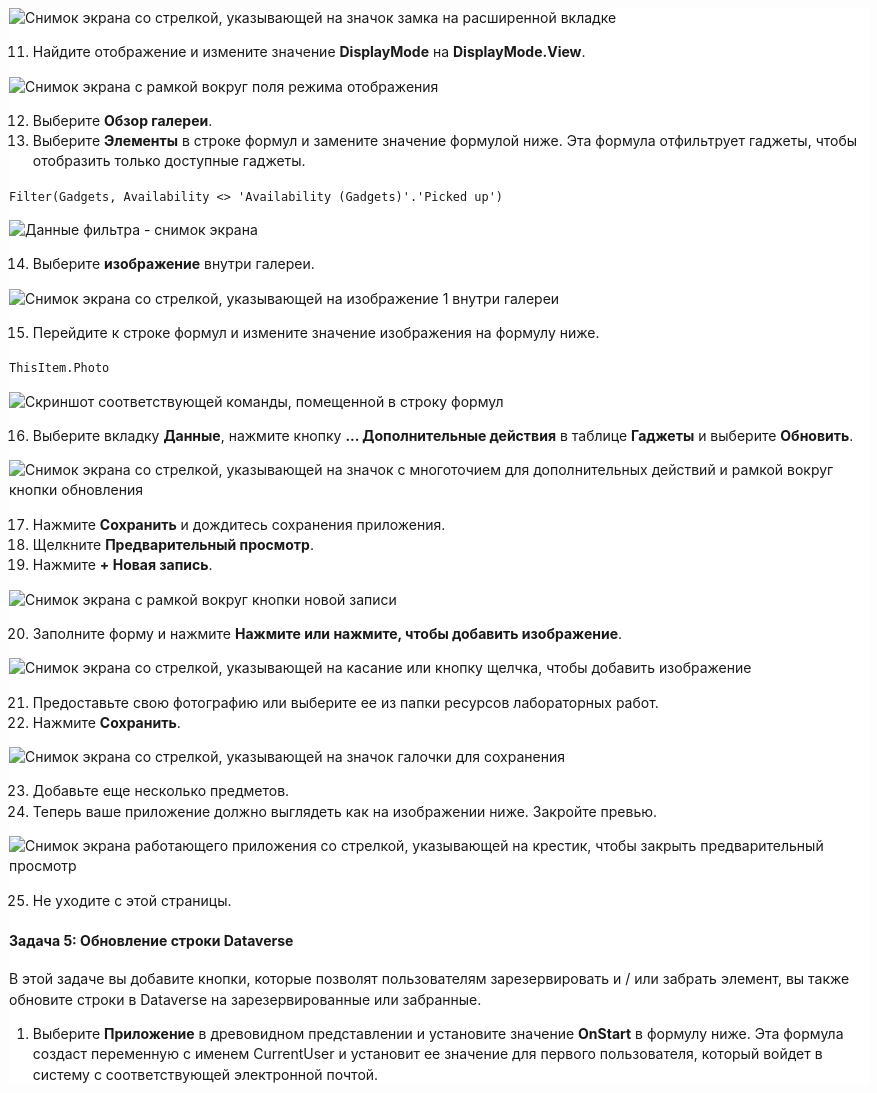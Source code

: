 ![Снимок экрана со стрелкой, указывающей на значок замка на расширенной вкладке](03-1/media/ex2-t4-image5_2.png)

11. Найдите отображение и измените значение **DisplayMode** на **DisplayMode.View**.

![Снимок экрана с рамкой вокруг поля режима отображения](03-1/media/ex2-t4-image5_3.png)

12. Выберите **Обзор галереи**.
13. Выберите **Элементы** в строке формул и замените значение формулой ниже. Эта формула отфильтрует гаджеты, чтобы отобразить только доступные гаджеты.

 ```Filter(Gadgets, Availability <> 'Availability (Gadgets)'.'Picked up')```

![Данные фильтра - снимок экрана](03-1/media/ex2-t4-image6.png)

14. Выберите **изображение** внутри галереи.

![Снимок экрана со стрелкой, указывающей на изображение 1 внутри галереи](03-1/media/ex2-t4-image7.png)

15. Перейдите к строке формул и измените значение изображения на формулу ниже.

```ThisItem.Photo```

![Скриншот соответствующей команды, помещенной в строку формул](03-1/media/ex2-t4-image8.png)

16. Выберите вкладку **Данные**, нажмите кнопку **... Дополнительные действия** в таблице **Гаджеты** и выберите **Обновить**.

![Снимок экрана со стрелкой, указывающей на значок с многоточием для дополнительных действий и рамкой вокруг кнопки обновления](03-1/media/ex2-t4-image9.png)

17. Нажмите **Сохранить** и дождитесь сохранения приложения.
18. Щелкните **Предварительный просмотр**.
19. Нажмите **+ Новая запись**.

![Снимок экрана с рамкой вокруг кнопки новой записи](03-1/media/ex2-t4-image10.png)

20. Заполните форму и нажмите **Нажмите или нажмите, чтобы добавить изображение**.

![Снимок экрана со стрелкой, указывающей на касание или кнопку щелчка, чтобы добавить изображение](03-1/media/ex2-t4-image11.png)

21. Предоставьте свою фотографию или выберите ее из папки ресурсов лабораторных работ.
22. Нажмите **Сохранить**.

![Снимок экрана со стрелкой, указывающей на значок галочки для сохранения](03-1/media/ex2-t4-image12.png)

23. Добавьте еще несколько предметов.
24. Теперь ваше приложение должно выглядеть как на изображении ниже. Закройте превью.

![Снимок экрана работающего приложения со стрелкой, указывающей на крестик, чтобы закрыть предварительный просмотр](03-1/media/ex2-t4-image13.png)

25. Не уходите с этой страницы.


#### Задача 5: Обновление строки Dataverse
В этой задаче вы добавите кнопки, которые позволят пользователям зарезервировать и / или забрать элемент, вы также обновите строки в Dataverse на зарезервированные или забранные.

1. Выберите **Приложение** в древовидном представлении и установите значение **OnStart** в формулу ниже. Эта формула создаст переменную с именем CurrentUser и установит ее значение для первого пользователя, который войдет в систему с соответствующей электронной почтой.

 ```